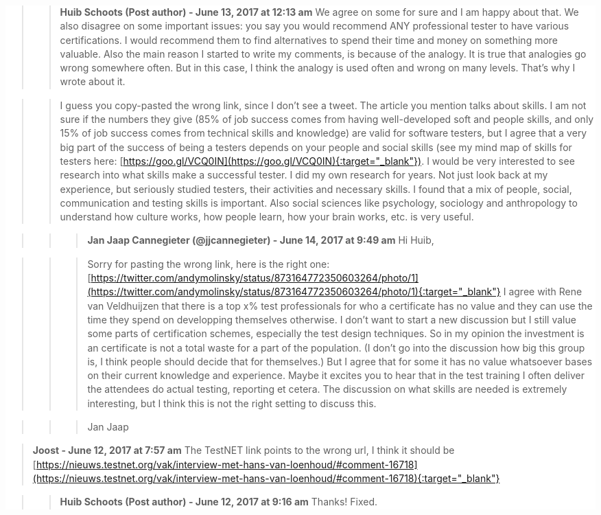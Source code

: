 >> **Huib Schoots (Post author) - June 13, 2017 at 12:13 am**
We agree on some for sure and I am happy about that. We also disagree on some important issues: you say you would recommend ANY professional tester to have various certifications. I would recommend them to find alternatives to spend their time and money on something more valuable. Also the main reason I started to write my comments, is because of the analogy. It is true that analogies go wrong somewhere often. But in this case, I think the analogy is used often and wrong on many levels. That’s why I wrote about it.

>>I guess you copy-pasted the wrong link, since I don’t see a tweet. The article you mention talks about skills. I am not sure if the numbers they give (85% of job success comes from having well-developed soft and people skills, and only 15% of job success comes from technical skills and knowledge) are valid for software testers, but I agree that a very big part of the success of being a testers depends on your people and social skills (see my mind map of skills for testers here: [https://goo.gl/VCQ0IN](https://goo.gl/VCQ0IN){:target="_blank"}). I would be very interested to see research into what skills make a successful tester. I did my own research for years. Not just look back at my experience, but seriously studied testers, their activities and necessary skills. I found that a mix of people, social, communication and testing skills is important. Also social sciences like psychology, sociology and anthropology to understand how culture works, how people learn, how your brain works, etc. is very useful.

>>> **Jan Jaap Cannegieter (@jjcannegieter) - June 14, 2017 at 9:49 am**
Hi Huib,

>>>Sorry for pasting the wrong link, here is the right one: [https://twitter.com/andymolinsky/status/873164772350603264/photo/1](https://twitter.com/andymolinsky/status/873164772350603264/photo/1){:target="_blank"} I agree with Rene van Veldhuijzen that there is a top x% test professionals for who a certificate has no value and they can use the time they spend on developping themselves otherwise. I don’t want to start a new discussion but I still value some parts of certification schemes, especially the test design techniques. So in my opinion the investment is an certificate is not a total waste for a part of the population. (I don’t go into the discussion how big this group is, I think people should decide that for themselves.) But I agree that for some it has no value whatsoever bases on their current knowledge and experience.
Maybe it excites you to hear that in the test training I often deliver the attendees do actual testing, reporting et cetera.
The discussion on what skills are needed is extremely interesting, but I think this is not the right setting to discuss this.

>>>Jan Jaap

> **Joost - June 12, 2017 at 7:57 am**
The TestNET link points to the wrong url, I think it should be [https://nieuws.testnet.org/vak/interview-met-hans-van-loenhoud/#comment-16718](https://nieuws.testnet.org/vak/interview-met-hans-van-loenhoud/#comment-16718){:target="_blank"}

>> **Huib Schoots (Post author) - June 12, 2017 at 9:16 am**
Thanks! Fixed.

